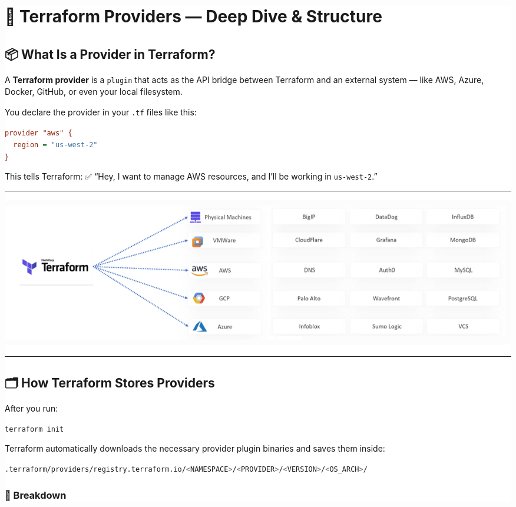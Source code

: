 # 🧠 Terraform Providers — Deep Dive & Structure

## 📦 What Is a Provider in Terraform?

A **Terraform provider** is a `plugin` that acts as the API bridge between Terraform and an external system — like AWS, Azure, Docker, GitHub, or even your local filesystem.

You declare the provider in your `.tf` files like this:

```ini
provider "aws" {
  region = "us-west-2"
}
```

This tells Terraform:
✅ “Hey, I want to manage AWS resources, and I’ll be working in `us-west-2`.”

---

<div style="text-align: center">
  <img src="images/why-terraform.png" alt="why terraform" style="width: 100%; border-radius: 10px" />
</div>

---

## 🗂️ How Terraform Stores Providers

After you run:

```bash
terraform init
```

Terraform automatically downloads the necessary provider plugin binaries and saves them inside:

```bash
.terraform/providers/registry.terraform.io/<NAMESPACE>/<PROVIDER>/<VERSION>/<OS_ARCH>/
```

### 📖 Breakdown

